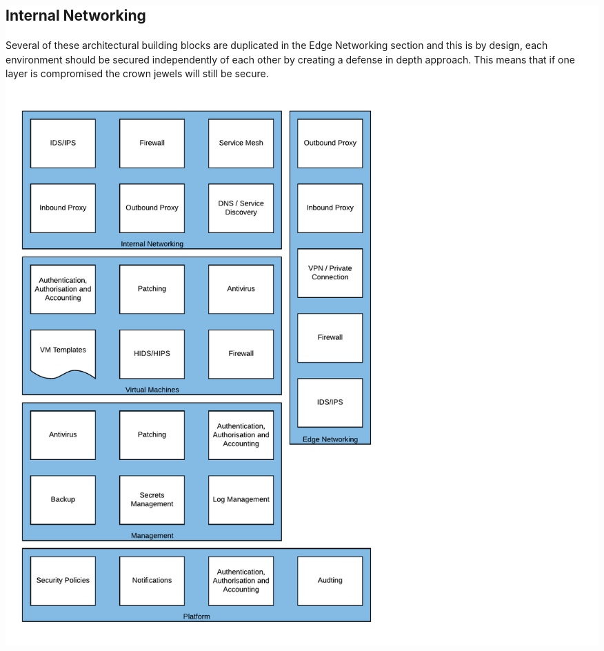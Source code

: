 ## Internal Networking

Several of these architectural building blocks are duplicated in the
Edge Networking section and this is by design, each environment should
be secured independently of each other by creating a defense in depth
approach. This means that if one layer is compromised the crown jewels
will still be secure.

<img src="internalnetworkingmedia/media/image1.png" height="800">
